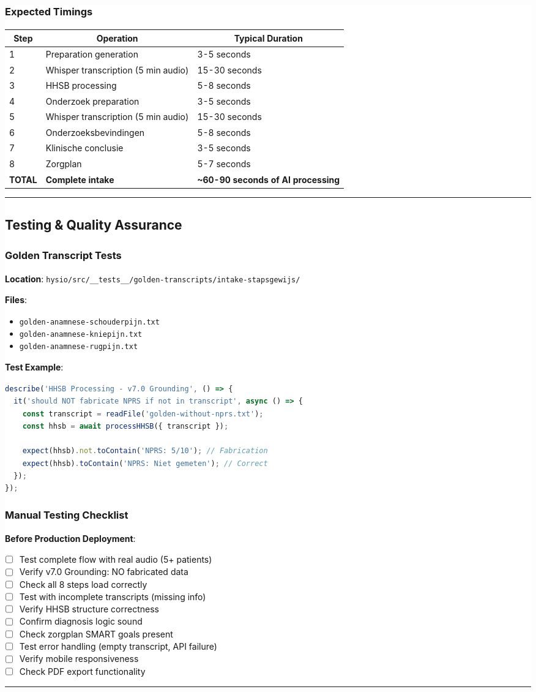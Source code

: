 ### Expected Timings

| Step | Operation | Typical Duration |
|------|-----------|-----------------|
| 1 | Preparation generation | 3-5 seconds |
| 2 | Whisper transcription (5 min audio) | 15-30 seconds |
| 3 | HHSB processing | 5-8 seconds |
| 4 | Onderzoek preparation | 3-5 seconds |
| 5 | Whisper transcription (5 min audio) | 15-30 seconds |
| 6 | Onderzoeksbevindingen | 5-8 seconds |
| 7 | Klinische conclusie | 3-5 seconds |
| 8 | Zorgplan | 5-7 seconds |
| **TOTAL** | **Complete intake** | **~60-90 seconds of AI processing** |

---

## Testing & Quality Assurance

### Golden Transcript Tests

**Location**: `hysio/src/__tests__/golden-transcripts/intake-stapsgewijs/`

**Files**:
- `golden-anamnese-schouderpijn.txt`
- `golden-anamnese-kniepijn.txt`
- `golden-anamnese-rugpijn.txt`

**Test Example**:
```typescript
describe('HHSB Processing - v7.0 Grounding', () => {
  it('should NOT fabricate NPRS if not in transcript', async () => {
    const transcript = readFile('golden-without-nprs.txt');
    const hhsb = await processHHSB({ transcript });

    expect(hhsb).not.toContain('NPRS: 5/10'); // Fabrication
    expect(hhsb).toContain('NPRS: Niet gemeten'); // Correct
  });
});
```

### Manual Testing Checklist

**Before Production Deployment**:
- [ ] Test complete flow with real audio (5+ patients)
- [ ] Verify v7.0 Grounding: NO fabricated data
- [ ] Check all 8 steps load correctly
- [ ] Test with incomplete transcripts (missing info)
- [ ] Verify HHSB structure correctness
- [ ] Confirm diagnosis logic sound
- [ ] Check zorgplan SMART goals present
- [ ] Test error handling (empty transcript, API failure)
- [ ] Verify mobile responsiveness
- [ ] Check PDF export functionality

---